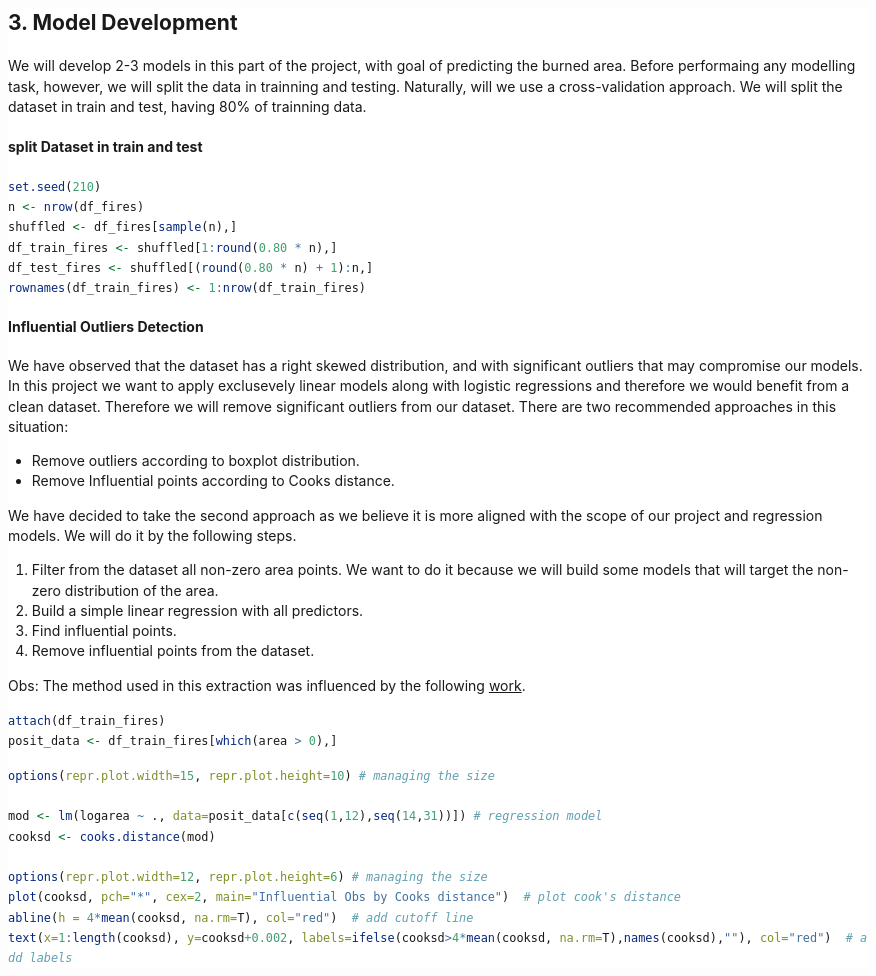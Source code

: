 
## 3. Model Development<a class="anchor" id="sec_3"></a>

We will develop 2-3 models in this part of the project, with goal of predicting the burned area. Before performaing any modelling task, however, we will split the data in trainning and testing. Naturally, will we use a cross-validation approach. We will split the dataset in train and test, having 80% of trainning data.  

#### split Dataset in train and test


```R
set.seed(210)
n <- nrow(df_fires)
shuffled <- df_fires[sample(n),]
df_train_fires <- shuffled[1:round(0.80 * n),]
df_test_fires <- shuffled[(round(0.80 * n) + 1):n,]
rownames(df_train_fires) <- 1:nrow(df_train_fires) 
```

#### Influential Outliers Detection
We have observed that the dataset has a right skewed distribution, and with significant outliers that may compromise our models. In this project we want to apply exclusevely linear models along with logistic regressions and therefore we would benefit from a clean dataset. Therefore we will remove significant outliers from our dataset. There are two recommended approaches in this situation:
- Remove outliers according to boxplot distribution.
- Remove Influential points according to Cooks distance. 

We have decided to take the second approach as we believe it is more aligned with the scope of our project and regression models. We will do it by the following steps.

1. Filter from the dataset all non-zero area points. We want to do it because we will build some models that will target the non-zero distribution of the area. 
2. Build a simple linear regression with all predictors.
3. Find influential points.
4. Remove influential points from the dataset.

Obs: The method used in this extraction was influenced by the following [work](http://www.columbia.edu/~yh2693/ForestFire.html).


```R
attach(df_train_fires)
posit_data <- df_train_fires[which(area > 0),]
```


```R
options(repr.plot.width=15, repr.plot.height=10) # managing the size

mod <- lm(logarea ~ ., data=posit_data[c(seq(1,12),seq(14,31))]) # regression model
cooksd <- cooks.distance(mod)

options(repr.plot.width=12, repr.plot.height=6) # managing the size
plot(cooksd, pch="*", cex=2, main="Influential Obs by Cooks distance")  # plot cook's distance
abline(h = 4*mean(cooksd, na.rm=T), col="red")  # add cutoff line
text(x=1:length(cooksd), y=cooksd+0.002, labels=ifelse(cooksd>4*mean(cooksd, na.rm=T),names(cooksd),""), col="red")  # add labels
```
